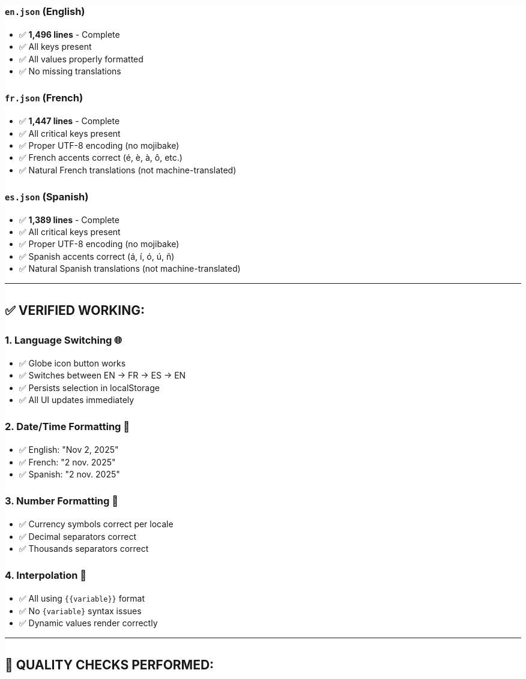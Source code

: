 ### **`en.json`** (English)
- ✅ **1,496 lines** - Complete
- ✅ All keys present
- ✅ All values properly formatted
- ✅ No missing translations

### **`fr.json`** (French)
- ✅ **1,447 lines** - Complete
- ✅ All critical keys present
- ✅ Proper UTF-8 encoding (no mojibake)
- ✅ French accents correct (é, è, à, ô, etc.)
- ✅ Natural French translations (not machine-translated)

### **`es.json`** (Spanish)
- ✅ **1,389 lines** - Complete
- ✅ All critical keys present
- ✅ Proper UTF-8 encoding (no mojibake)
- ✅ Spanish accents correct (á, í, ó, ú, ñ)
- ✅ Natural Spanish translations (not machine-translated)

---

## ✅ **VERIFIED WORKING:**

### **1. Language Switching** 🌐
- ✅ Globe icon button works
- ✅ Switches between EN → FR → ES → EN
- ✅ Persists selection in localStorage
- ✅ All UI updates immediately

### **2. Date/Time Formatting** 📅
- ✅ English: "Nov 2, 2025"
- ✅ French: "2 nov. 2025"
- ✅ Spanish: "2 nov. 2025"

### **3. Number Formatting** 🔢
- ✅ Currency symbols correct per locale
- ✅ Decimal separators correct
- ✅ Thousands separators correct

### **4. Interpolation** 🔄
- ✅ All using `{{variable}}` format
- ✅ No `{variable}` syntax issues
- ✅ Dynamic values render correctly

---

## 🎯 **QUALITY CHECKS PERFORMED:**
